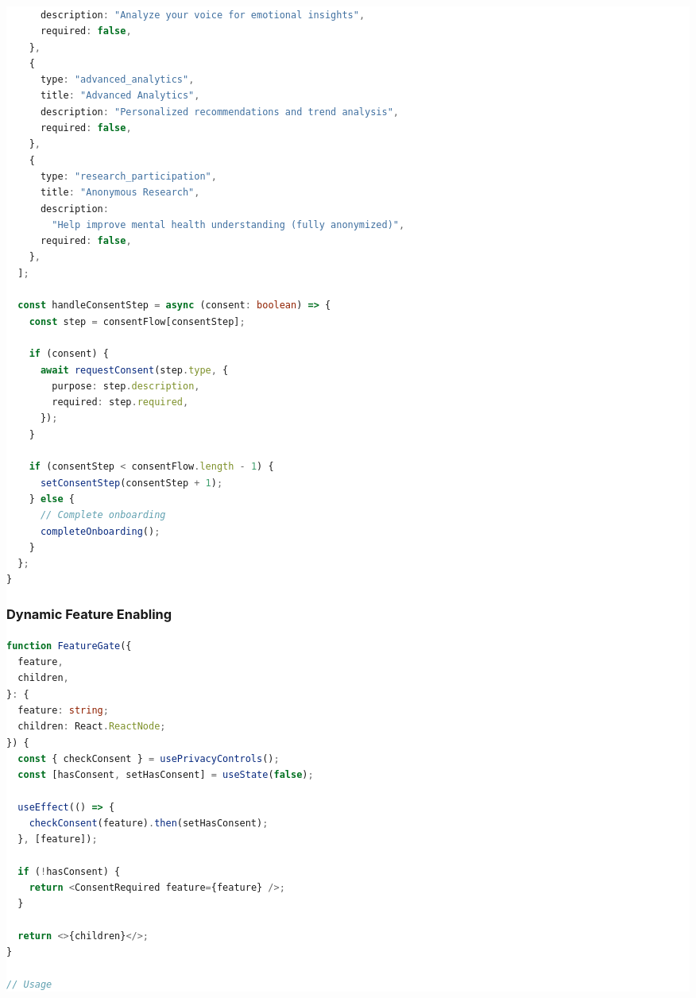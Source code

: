 ```typescript
      description: "Analyze your voice for emotional insights",
      required: false,
    },
    {
      type: "advanced_analytics",
      title: "Advanced Analytics",
      description: "Personalized recommendations and trend analysis",
      required: false,
    },
    {
      type: "research_participation",
      title: "Anonymous Research",
      description:
        "Help improve mental health understanding (fully anonymized)",
      required: false,
    },
  ];

  const handleConsentStep = async (consent: boolean) => {
    const step = consentFlow[consentStep];

    if (consent) {
      await requestConsent(step.type, {
        purpose: step.description,
        required: step.required,
      });
    }

    if (consentStep < consentFlow.length - 1) {
      setConsentStep(consentStep + 1);
    } else {
      // Complete onboarding
      completeOnboarding();
    }
  };
}
```

### Dynamic Feature Enabling

```typescript
function FeatureGate({
  feature,
  children,
}: {
  feature: string;
  children: React.ReactNode;
}) {
  const { checkConsent } = usePrivacyControls();
  const [hasConsent, setHasConsent] = useState(false);

  useEffect(() => {
    checkConsent(feature).then(setHasConsent);
  }, [feature]);

  if (!hasConsent) {
    return <ConsentRequired feature={feature} />;
  }

  return <>{children}</>;
}

// Usage
```